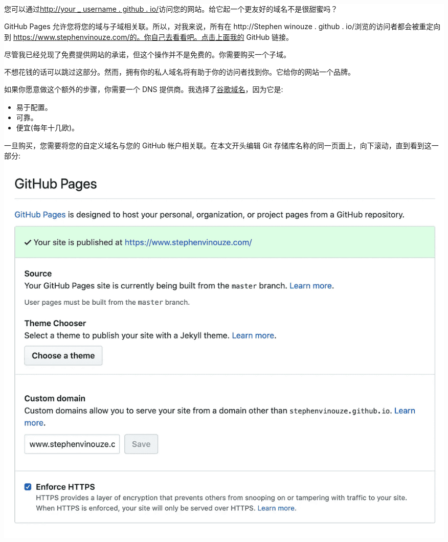 您可以通过[http://your _ username . github . io/](http://your_username.github.io/)访问您的网站。给它起一个更友好的域名不是很甜蜜吗？

GitHub Pages 允许您将您的域与子域相关联。所以，对我来说，所有在 http://Stephen winouze . github . io/浏览的访问者都会被重定向到 https://www.stephenvinouze.com/的。你自己去看看吧。点击上面我的 GitHub 链接。

尽管我已经兑现了免费提供网站的承诺，但这个操作并不是免费的。你需要购买一个子域。

不想花钱的话可以跳过这部分。然而，拥有你的私人域名将有助于你的访问者找到你。它给你的网站一个品牌。

如果你愿意做这个额外的步骤，你需要一个 DNS 提供商。我选择了[谷歌域名](https://domains.google/intl/fr_fr/?gclid=Cj0KCQjwn7j2BRDrARIsAHJkxmx_QBUisWsgmIoNHFuPhmPHtLLf3ImOZXnoOMNDkk-N2R2o_gIdvZsaAsCMEALw_wcB)，因为它是:

*   易于配置。
*   可靠。
*   便宜(每年十几欧)。

一旦购买，您需要将您的自定义域名与您的 GitHub 帐户相关联。在本文开头编辑 Git 存储库名称的同一页面上，向下滚动，直到看到这一部分:

![](img/720a02aa9471b574ebcbf08db987aa9c.png)
